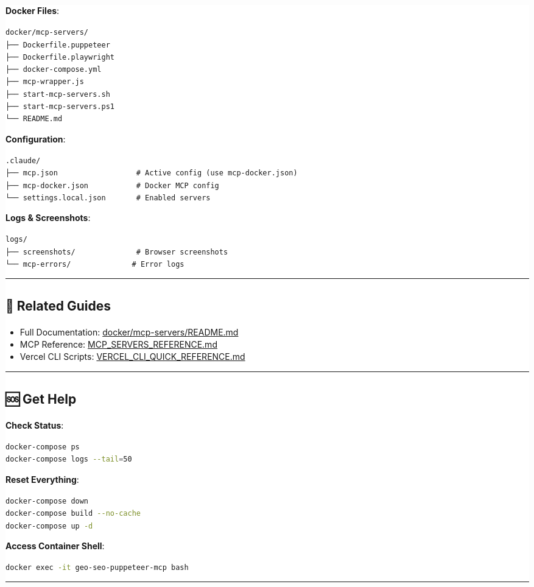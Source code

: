 **Docker Files**:
```
docker/mcp-servers/
├── Dockerfile.puppeteer
├── Dockerfile.playwright
├── docker-compose.yml
├── mcp-wrapper.js
├── start-mcp-servers.sh
├── start-mcp-servers.ps1
└── README.md
```

**Configuration**:
```
.claude/
├── mcp.json                  # Active config (use mcp-docker.json)
├── mcp-docker.json           # Docker MCP config
└── settings.local.json       # Enabled servers
```

**Logs & Screenshots**:
```
logs/
├── screenshots/              # Browser screenshots
└── mcp-errors/              # Error logs
```

---

## 🔗 Related Guides

- Full Documentation: [docker/mcp-servers/README.md](docker/mcp-servers/README.md)
- MCP Reference: [MCP_SERVERS_REFERENCE.md](MCP_SERVERS_REFERENCE.md)
- Vercel CLI Scripts: [VERCEL_CLI_QUICK_REFERENCE.md](VERCEL_CLI_QUICK_REFERENCE.md)

---

## 🆘 Get Help

**Check Status**:
```bash
docker-compose ps
docker-compose logs --tail=50
```

**Reset Everything**:
```bash
docker-compose down
docker-compose build --no-cache
docker-compose up -d
```

**Access Container Shell**:
```bash
docker exec -it geo-seo-puppeteer-mcp bash
```

---